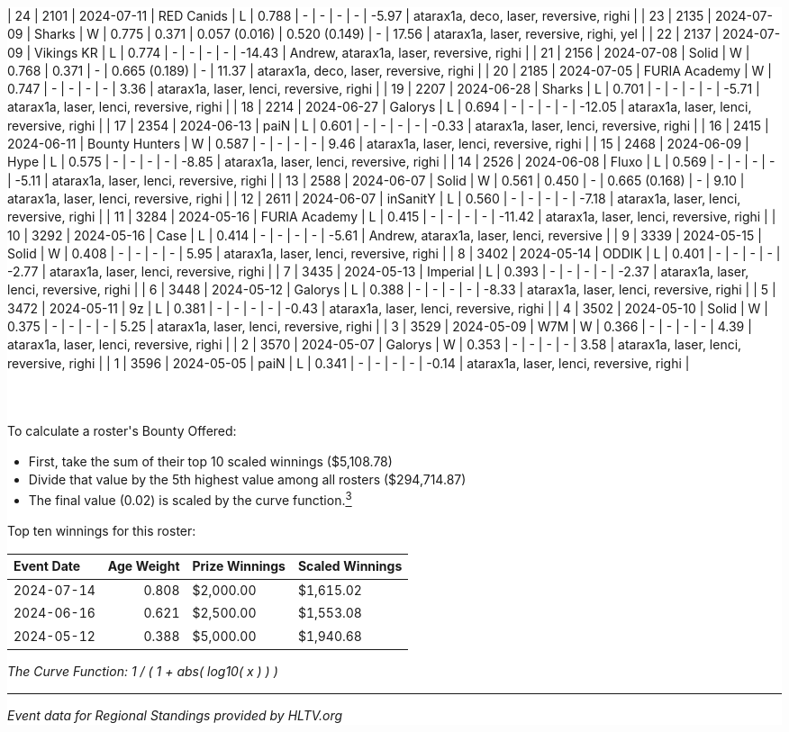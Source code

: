 |           24 |     2101 | 2024-07-11 | RED Canids        | L   | 0.788      | -            | -                | -                | -         |    -5.97 | atarax1a, deco, laser, reversive, righi   |
|           23 |     2135 | 2024-07-09 | Sharks            | W   | 0.775      | 0.371        | 0.057 (0.016)    | 0.520 (0.149)    | -         |    17.56 | atarax1a, laser, reversive, righi, yel    |
|           22 |     2137 | 2024-07-09 | Vikings KR        | L   | 0.774      | -            | -                | -                | -         |   -14.43 | Andrew, atarax1a, laser, reversive, righi |
|           21 |     2156 | 2024-07-08 | Solid             | W   | 0.768      | 0.371        | -                | 0.665 (0.189)    | -         |    11.37 | atarax1a, deco, laser, reversive, righi   |
|           20 |     2185 | 2024-07-05 | FURIA Academy     | W   | 0.747      | -            | -                | -                | -         |     3.36 | atarax1a, laser, lenci, reversive, righi  |
|           19 |     2207 | 2024-06-28 | Sharks            | L   | 0.701      | -            | -                | -                | -         |    -5.71 | atarax1a, laser, lenci, reversive, righi  |
|           18 |     2214 | 2024-06-27 | Galorys           | L   | 0.694      | -            | -                | -                | -         |   -12.05 | atarax1a, laser, lenci, reversive, righi  |
|           17 |     2354 | 2024-06-13 | paiN              | L   | 0.601      | -            | -                | -                | -         |    -0.33 | atarax1a, laser, lenci, reversive, righi  |
|           16 |     2415 | 2024-06-11 | Bounty Hunters    | W   | 0.587      | -            | -                | -                | -         |     9.46 | atarax1a, laser, lenci, reversive, righi  |
|           15 |     2468 | 2024-06-09 | Hype              | L   | 0.575      | -            | -                | -                | -         |    -8.85 | atarax1a, laser, lenci, reversive, righi  |
|           14 |     2526 | 2024-06-08 | Fluxo             | L   | 0.569      | -            | -                | -                | -         |    -5.11 | atarax1a, laser, lenci, reversive, righi  |
|           13 |     2588 | 2024-06-07 | Solid             | W   | 0.561      | 0.450        | -                | 0.665 (0.168)    | -         |     9.10 | atarax1a, laser, lenci, reversive, righi  |
|           12 |     2611 | 2024-06-07 | inSanitY          | L   | 0.560      | -            | -                | -                | -         |    -7.18 | atarax1a, laser, lenci, reversive, righi  |
|           11 |     3284 | 2024-05-16 | FURIA Academy     | L   | 0.415      | -            | -                | -                | -         |   -11.42 | atarax1a, laser, lenci, reversive, righi  |
|           10 |     3292 | 2024-05-16 | Case              | L   | 0.414      | -            | -                | -                | -         |    -5.61 | Andrew, atarax1a, laser, lenci, reversive |
|            9 |     3339 | 2024-05-15 | Solid             | W   | 0.408      | -            | -                | -                | -         |     5.95 | atarax1a, laser, lenci, reversive, righi  |
|            8 |     3402 | 2024-05-14 | ODDIK             | L   | 0.401      | -            | -                | -                | -         |    -2.77 | atarax1a, laser, lenci, reversive, righi  |
|            7 |     3435 | 2024-05-13 | Imperial          | L   | 0.393      | -            | -                | -                | -         |    -2.37 | atarax1a, laser, lenci, reversive, righi  |
|            6 |     3448 | 2024-05-12 | Galorys           | L   | 0.388      | -            | -                | -                | -         |    -8.33 | atarax1a, laser, lenci, reversive, righi  |
|            5 |     3472 | 2024-05-11 | 9z                | L   | 0.381      | -            | -                | -                | -         |    -0.43 | atarax1a, laser, lenci, reversive, righi  |
|            4 |     3502 | 2024-05-10 | Solid             | W   | 0.375      | -            | -                | -                | -         |     5.25 | atarax1a, laser, lenci, reversive, righi  |
|            3 |     3529 | 2024-05-09 | W7M               | W   | 0.366      | -            | -                | -                | -         |     4.39 | atarax1a, laser, lenci, reversive, righi  |
|            2 |     3570 | 2024-05-07 | Galorys           | W   | 0.353      | -            | -                | -                | -         |     3.58 | atarax1a, laser, lenci, reversive, righi  |
|            1 |     3596 | 2024-05-05 | paiN              | L   | 0.341      | -            | -                | -                | -         |    -0.14 | atarax1a, laser, lenci, reversive, righi  |

<br />
<span id="table2"></span><br />
To calculate a roster's Bounty Offered:<br />

- First, take the sum of their top 10 scaled winnings ($5,108.78)
- Divide that value by the 5th highest value among all rosters ($294,714.87)
- The final value (0.02) is scaled by the curve function.[<sup>3</sup>](#curveFunction)

Top ten winnings for this roster:<br />

| Event Date | Age Weight | Prize Winnings | Scaled Winnings |
| :- | -: | :- | :- |
| 2024-07-14 |      0.808 | $2,000.00      | $1,615.02       |
| 2024-06-16 |      0.621 | $2,500.00      | $1,553.08       |
| 2024-05-12 |      0.388 | $5,000.00      | $1,940.68       |


<span id="curveFunction"></span>_The Curve Function: 1 / ( 1 + abs( log10( x ) ) )_<br />

---
_Event data for Regional Standings provided by HLTV.org_<br />
